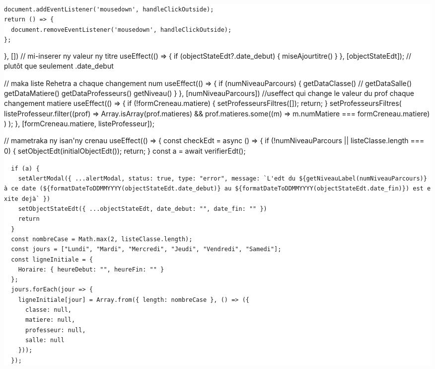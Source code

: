     document.addEventListener('mousedown', handleClickOutside);
    return () => {
      document.removeEventListener('mousedown', handleClickOutside);
    };
  }, [])
  // mi-inserer ny valeur ny titre 
  useEffect(() => {
    if (objectStateEdt?.date_debut) {
      miseAjourtitre()
    }
  }, [objectStateEdt]); // plutôt que seulement .date_debut

  // maka liste Rehetra a chaque changement num
  useEffect(() => {
    if (numNiveauParcours) {
      getDataClasse()
      // getDataSalle()
      getDataMatiere()
      getDataProfesseurs()
      getNiveau()
    }
  }, [numNiveauParcours])
  //useffect qui change le valeur du prof chaque changement matiere
  useEffect(() => {
    if (!formCreneau.matiere) {
      setProfesseursFiltres([]);
      return;
    }
    setProfesseursFiltres(
      listeProfesseur.filter((prof) =>
        Array.isArray(prof.matieres) &&
        prof.matieres.some((m) => m.numMatiere === formCreneau.matiere)
      )
    );
  }, [formCreneau.matiere, listeProfesseur]);

  // mametraka ny isan'ny crenau 
  useEffect(() => {
    const checkEdt = async () => {
      if (!numNiveauParcours || listeClasse.length === 0) {
        setObjectEdt(initialObjectEdt());
        return;
      }
      const a = await verifierEdt();

      if (a) {
        setAlertModal({ ...alertModal, status: true, type: "error", message: `L'edt du ${getNiveauLabel(numNiveauParcours)} à ce date (${formatDateToDDMMYYYY(objectStateEdt.date_debut)} au ${formatDateToDDMMYYYY(objectStateEdt.date_fin)}) est exite dejà` })
        setObjectStateEdt({ ...objectStateEdt, date_debut: "", date_fin: "" })
        return
      }
      const nombreCase = Math.max(2, listeClasse.length);
      const jours = ["Lundi", "Mardi", "Mercredi", "Jeudi", "Vendredi", "Samedi"];
      const ligneInitiale = {
        Horaire: { heureDebut: "", heureFin: "" }
      };
      jours.forEach(jour => {
        ligneInitiale[jour] = Array.from({ length: nombreCase }, () => ({
          classe: null,
          matiere: null,
          professeur: null,
          salle: null
        }));
      });